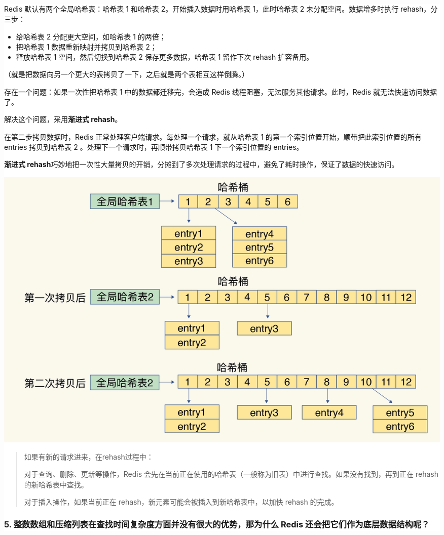 Redis 默认有两个全局哈希表：哈希表 1 和哈希表 2。开始插入数据时用哈希表 1，此时哈希表 2 未分配空间。数据增多时执行 rehash，分三步：

* 给哈希表 2 分配更大空间，如哈希表 1 的两倍；
* 把哈希表 1 数据重新映射并拷贝到哈希表 2；
* 释放哈希表 1 空间，然后切换到哈希表 2 保存更多数据，哈希表 1 留作下次 rehash 扩容备用。

（就是把数据向另一个更大的表拷贝了一下，之后就是两个表相互这样倒腾。）

存在一个问题：如果一次性把哈希表 1 中的数据都迁移完，会造成 Redis 线程阻塞，无法服务其他请求。此时，Redis 就无法快速访问数据了。

解决这个问题，采用**渐进式 rehash**。

在第二步拷贝数据时，Redis 正常处理客户端请求。每处理一个请求，就从哈希表 1 的第一个索引位置开始，顺带把此索引位置的所有 entries 拷贝到哈希表 2 。处理下一个请求时，再顺带拷贝哈希表 1 下一个索引位置的 entries。

**渐进式 rehash**巧妙地把一次性大量拷贝的开销，分摊到了多次处理请求的过程中，避免了耗时操作，保证了数据的快速访问。

![渐进式rehash](./assets/渐进式rehash.webp)

> 如果有新的请求进来，在rehash过程中：
>
> 对于查询、删除、更新等操作，Redis 会先在当前正在使用的哈希表（一般称为旧表）中进行查找。如果没有找到，再到正在 rehash 的新哈希表中查找。
>
> 对于插入操作，如果当前正在 rehash，新元素可能会被插入到新哈希表中，以加快 rehash 的完成。

### 5. 整数数组和压缩列表在查找时间复杂度方面并没有很大的优势，那为什么 Redis 还会把它们作为底层数据结构呢？
